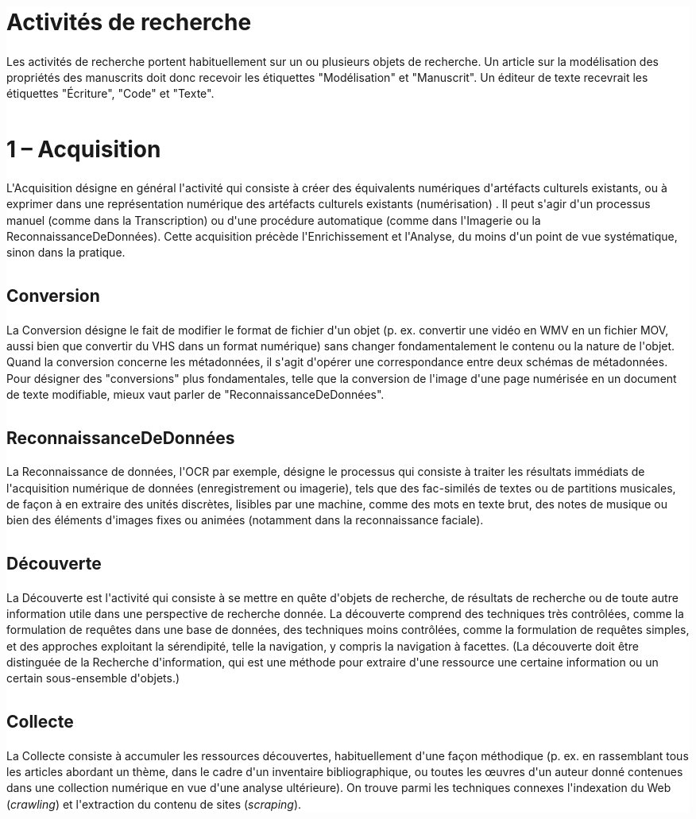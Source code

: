 Activités de recherche
======================







Les activités de recherche portent habituellement sur un ou plusieurs objets de recherche. Un article sur la modélisation des propriétés des manuscrits doit donc recevoir les étiquettes "Modélisation"  et "Manuscrit". Un éditeur de texte recevrait les étiquettes "Écriture", "Code" et "Texte".

1 – Acquisition
===============
L'Acquisition désigne en général l'activité qui consiste à créer des équivalents numériques d'artéfacts culturels existants, ou à exprimer dans une représentation numérique des artéfacts culturels existants (numérisation) . Il peut s'agir d'un processus manuel (comme dans la Transcription) ou d'une procédure automatique (comme dans l'Imagerie ou la ReconnaissanceDeDonnées). Cette acquisition précède l'Enrichissement et l'Analyse, du moins d'un point de vue systématique, sinon dans la pratique.

Conversion
----------
La Conversion désigne le fait de modifier le format de fichier d'un objet (p. ex. convertir une vidéo en WMV en un fichier MOV, aussi bien que convertir du VHS dans un format numérique) sans changer fondamentalement le contenu ou la nature de l'objet. Quand la conversion concerne les métadonnées, il s'agit d'opérer une correspondance entre deux schémas de métadonnées. Pour désigner des "conversions" plus fondamentales, telle que la conversion de l'image d'une page numérisée en un document de texte modifiable, mieux vaut parler de "ReconnaissanceDeDonnées".

ReconnaissanceDeDonnées
-----------------------
La Reconnaissance de données, l'OCR par exemple, désigne le processus qui consiste à traiter les résultats immédiats de l'acquisition numérique de données (enregistrement ou imagerie), tels que des fac-similés de textes ou de partitions musicales, de façon à en extraire des unités discrètes, lisibles par une machine, comme des mots en texte brut, des notes de musique ou bien des éléments d'images fixes ou animées (notamment dans la reconnaissance faciale).

Découverte
----------
La Découverte est l'activité qui consiste à se mettre en quête d'objets de recherche, de résultats de recherche ou de toute autre information utile dans une perspective de recherche donnée. La découverte comprend des techniques très contrôlées, comme la formulation de requêtes dans une base de données, des techniques moins contrôlées, comme la formulation de requêtes simples, et des approches exploitant la sérendipité, telle la navigation, y compris la navigation à facettes. (La découverte doit être distinguée de la Recherche d'information, qui est une méthode pour extraire d'une ressource une certaine information ou un certain sous-ensemble d'objets.)

Collecte
--------
La Collecte consiste à accumuler les ressources découvertes, habituellement d'une façon méthodique (p. ex. en rassemblant tous les articles abordant un thème, dans le cadre d'un inventaire bibliographique, ou toutes les œuvres d'un auteur donné contenues dans une collection numérique en vue d'une analyse ultérieure). On trouve parmi les techniques connexes l'indexation du Web (*crawling*) et l'extraction du contenu de sites (*scraping*).

